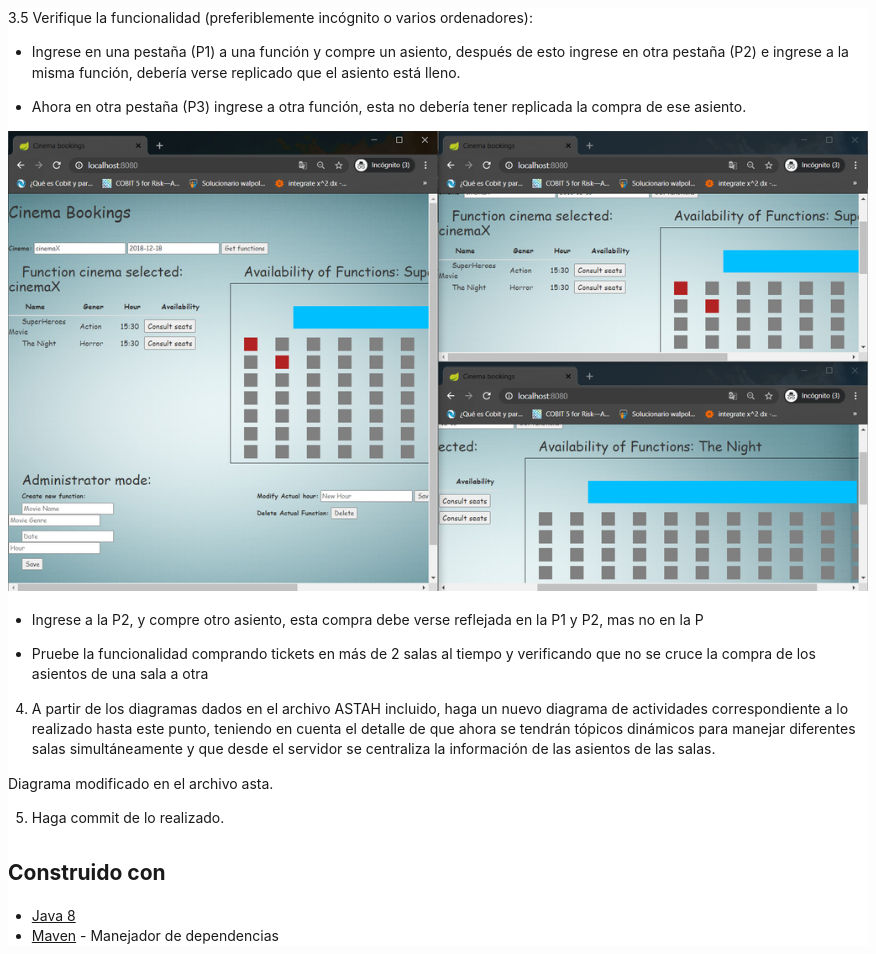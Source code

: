 3.5 Verifique la funcionalidad (preferiblemente incógnito o varios ordenadores):

- Ingrese en una pestaña (P1) a una función y compre un asiento, después de esto ingrese en otra pestaña (P2) e ingrese a la misma función, debería verse replicado que el asiento está lleno.

- Ahora en otra pestaña (P3) ingrese a otra función, esta no debería tener replicada la compra de ese asiento.

![](https://github.com/mariahv9/ARSWLab7/blob/main/Comprobacion/Parte%204%20funcionamiento.PNG)

- Ingrese a la P2, y compre otro asiento, esta compra debe verse reflejada en la P1 y P2, mas no en la P

- Pruebe la funcionalidad comprando tickets en más de 2 salas al tiempo y verificando que no se cruce la compra de los asientos de una sala a otra

![Video del funcionamiento](https://github.com/mariahv9/ARSWLab7/blob/main/Comprobacion/Conexion%20STOMP%20backend..mkv)

4. A partir de los diagramas dados en el archivo ASTAH incluido, haga un nuevo diagrama de actividades correspondiente a lo realizado hasta este punto, teniendo en cuenta el detalle de que ahora se tendrán tópicos dinámicos para manejar diferentes salas simultáneamente y que desde el servidor se centraliza la información de las asientos de las salas.

Diagrama modificado en el archivo asta.

5. Haga commit de lo realizado.


## Construido con 

* [Java 8](https://www.java.com/es/about/whatis_java.jsp)
* [Maven](https://maven.apache.org/) - Manejador de dependencias
